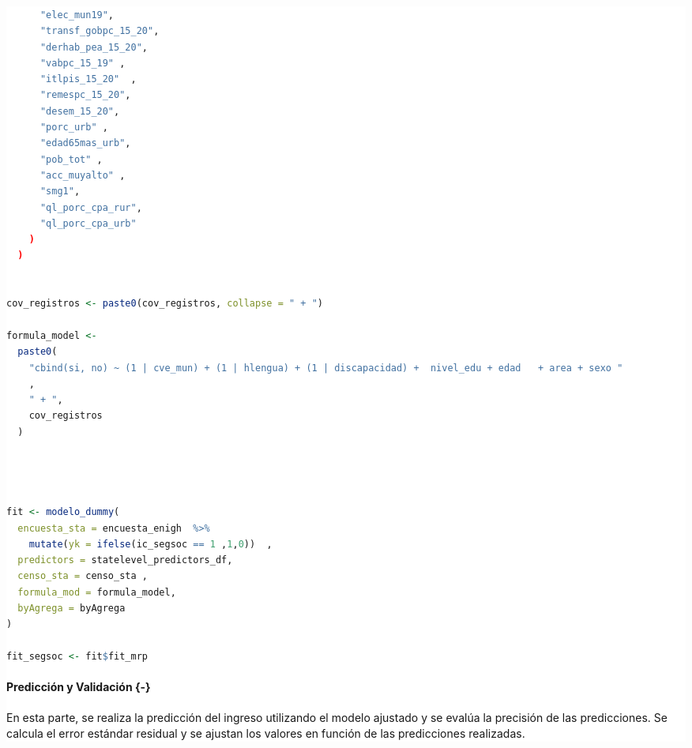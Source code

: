 ``` r
      "elec_mun19",
      "transf_gobpc_15_20",
      "derhab_pea_15_20",
      "vabpc_15_19" ,
      "itlpis_15_20"  ,
      "remespc_15_20",
      "desem_15_20",
      "porc_urb" ,  
      "edad65mas_urb", 
      "pob_tot" ,
      "acc_muyalto" ,
      "smg1",
      "ql_porc_cpa_rur",
      "ql_porc_cpa_urb"
    )
  )


cov_registros <- paste0(cov_registros, collapse = " + ")

formula_model <-
  paste0(
    "cbind(si, no) ~ (1 | cve_mun) + (1 | hlengua) + (1 | discapacidad) +  nivel_edu + edad   + area + sexo "
    ,
    " + ",
    cov_registros
  )




fit <- modelo_dummy(
  encuesta_sta = encuesta_enigh  %>% 
    mutate(yk = ifelse(ic_segsoc == 1 ,1,0))  ,
  predictors = statelevel_predictors_df,
  censo_sta = censo_sta ,
  formula_mod = formula_model,
  byAgrega = byAgrega
)

fit_segsoc <- fit$fit_mrp
```


#### Predicción y Validación {-}

En esta parte, se realiza la predicción del ingreso utilizando el modelo ajustado y se evalúa la precisión de las predicciones. Se calcula el error estándar residual y se ajustan los valores en función de las predicciones realizadas.

